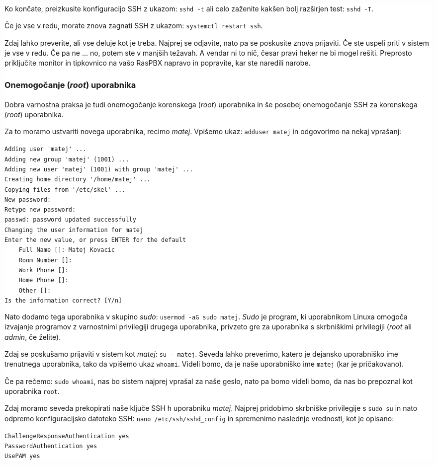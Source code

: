 Ko končate, preizkusite konfiguracijo SSH z ukazom: `sshd -t` ali celo zaženite kakšen bolj razširjen test: `sshd -T`.

Če je vse v redu, morate znova zagnati SSH z ukazom: `systemctl restart ssh`.

Zdaj lahko preverite, ali vse deluje kot je treba. Najprej se odjavite, nato pa se poskusite znova prijaviti. Če ste uspeli priti v sistem je vse v redu. Če pa ne ... no, potem ste v manjših težavah. A vendar ni to nič, česar pravi heker ne bi mogel rešiti. Preprosto priključite monitor in tipkovnico na vašo RasPBX napravo in popravite, kar ste naredili narobe.

### Onemogočanje (*root*) uporabnika

Dobra varnostna praksa je tudi onemogočanje korenskega (*root*) uporabnika in še posebej onemogočanje SSH za korenskega (*root*) uporabnika.

Za to moramo ustvariti novega uporabnika, recimo *matej*. Vpišemo ukaz: `adduser matej` in odgovorimo na nekaj vprašanj:

    Adding user 'matej' ...
    Adding new group 'matej' (1001) ...
    Adding new user 'matej' (1001) with group 'matej' ...
    Creating home directory '/home/matej' ...
    Copying files from '/etc/skel' ...
    New password: 
    Retype new password: 
    passwd: password updated successfully
    Changing the user information for matej
    Enter the new value, or press ENTER for the default
        Full Name []: Matej Kovacic
        Room Number []: 
        Work Phone []: 
        Home Phone []: 
        Other []: 
    Is the information correct? [Y/n] 

Nato dodamo tega uporabnika v skupino *sudo*: `usermod -aG sudo matej`. *Sudo* je program, ki uporabnikom Linuxa omogoča izvajanje programov z varnostnimi privilegiji drugega uporabnika, privzeto gre za uporabnika s skrbniškimi privilegiji (*root* ali *admin*, če želite).

Zdaj se poskušamo prijaviti v sistem kot *matej*: `su - matej`. Seveda lahko preverimo, katero je dejansko uporabniško ime trenutnega uporabnika, tako da vpišemo ukaz `whoami`. Videli bomo, da je naše uporabniško ime `matej` (kar je pričakovano).

Če pa rečemo: `sudo whoami`, nas bo sistem najprej vprašal za naše geslo, nato pa bomo videli bomo, da nas bo prepoznal kot uporabnika `root`.

Zdaj moramo seveda prekopirati naše ključe SSH h uporabniku *matej*. Najprej pridobimo skrbniške privilegije s `sudo su` in nato odpremo konfiguracijsko datoteko SSH: `nano /etc/ssh/sshd_config` in spremenimo naslednje vrednosti, kot je opisano:

```ssh-config
ChallengeResponseAuthentication yes
PasswordAuthentication yes
UsePAM yes
```

